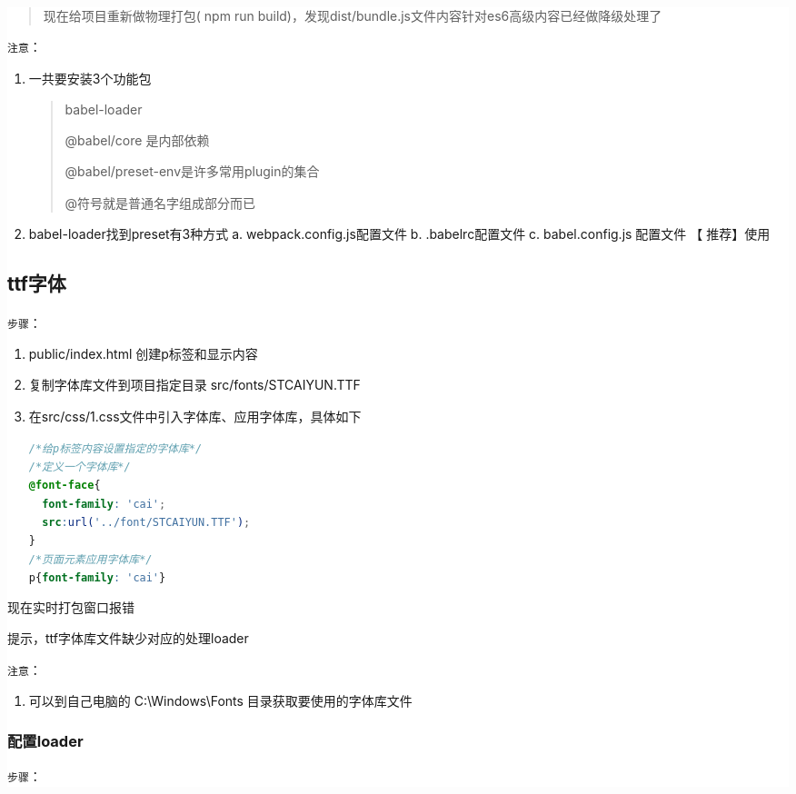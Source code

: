    > 现在给项目重新做物理打包( npm run build)，发现dist/bundle.js文件内容针对es6高级内容已经做降级处理了



`注意`：

1. 一共要安装3个功能包

   > babel-loader 
   >
   > @babel/core 是内部依赖
   >
   > @babel/preset-env是许多常用plugin的集合
   >
   > @符号就是普通名字组成部分而已

  2. babel-loader找到preset有3种方式
     a.     webpack.config.js配置文件
     b.     .babelrc配置文件
     c.     babel.config.js 配置文件 【 推荐】使用

## ttf字体

`步骤`：

1. public/index.html 创建p标签和显示内容

2. 复制字体库文件到项目指定目录  src/fonts/STCAIYUN.TTF

3. 在src/css/1.css文件中引入字体库、应用字体库，具体如下

   ```css
   /*给p标签内容设置指定的字体库*/
   /*定义一个字体库*/
   @font-face{
     font-family: 'cai';
     src:url('../font/STCAIYUN.TTF');
   }
   /*页面元素应用字体库*/
   p{font-family: 'cai'}
   ```
   

现在实时打包窗口报错

提示，ttf字体库文件缺少对应的处理loader




`注意`：

1. 可以到自己电脑的  C:\Windows\Fonts  目录获取要使用的字体库文件




### 配置loader

`步骤`：
